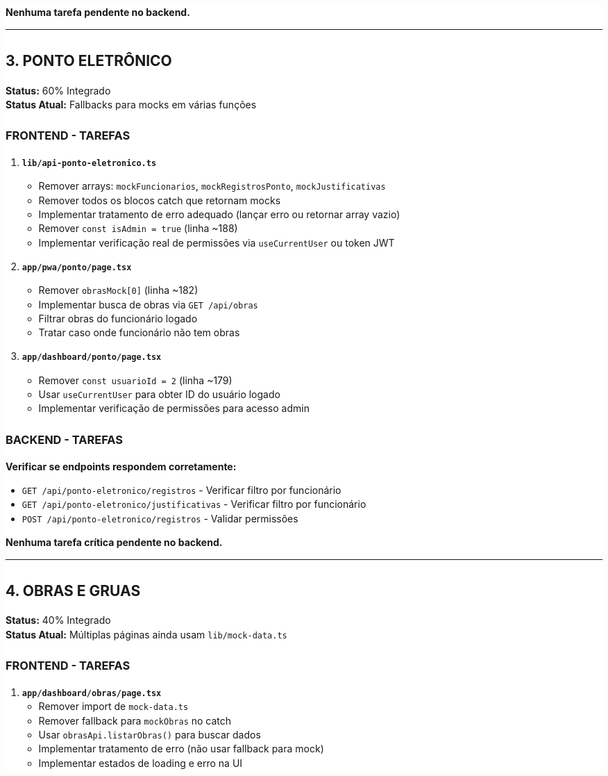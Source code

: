 **Nenhuma tarefa pendente no backend.**

---

## 3. PONTO ELETRÔNICO

**Status:** 60% Integrado  
**Status Atual:** Fallbacks para mocks em várias funções

### FRONTEND - TAREFAS

1. **`lib/api-ponto-eletronico.ts`**
   - Remover arrays: `mockFuncionarios`, `mockRegistrosPonto`, `mockJustificativas`
   - Remover todos os blocos catch que retornam mocks
   - Implementar tratamento de erro adequado (lançar erro ou retornar array vazio)
   - Remover `const isAdmin = true` (linha ~188)
   - Implementar verificação real de permissões via `useCurrentUser` ou token JWT

2. **`app/pwa/ponto/page.tsx`**
   - Remover `obrasMock[0]` (linha ~182)
   - Implementar busca de obras via `GET /api/obras`
   - Filtrar obras do funcionário logado
   - Tratar caso onde funcionário não tem obras

3. **`app/dashboard/ponto/page.tsx`**
   - Remover `const usuarioId = 2` (linha ~179)
   - Usar `useCurrentUser` para obter ID do usuário logado
   - Implementar verificação de permissões para acesso admin

### BACKEND - TAREFAS

**Verificar se endpoints respondem corretamente:**
- `GET /api/ponto-eletronico/registros` - Verificar filtro por funcionário
- `GET /api/ponto-eletronico/justificativas` - Verificar filtro por funcionário
- `POST /api/ponto-eletronico/registros` - Validar permissões

**Nenhuma tarefa crítica pendente no backend.**

---

## 4. OBRAS E GRUAS

**Status:** 40% Integrado  
**Status Atual:** Múltiplas páginas ainda usam `lib/mock-data.ts`

### FRONTEND - TAREFAS

1. **`app/dashboard/obras/page.tsx`**
   - Remover import de `mock-data.ts`
   - Remover fallback para `mockObras` no catch
   - Usar `obrasApi.listarObras()` para buscar dados
   - Implementar tratamento de erro (não usar fallback para mock)
   - Implementar estados de loading e erro na UI
